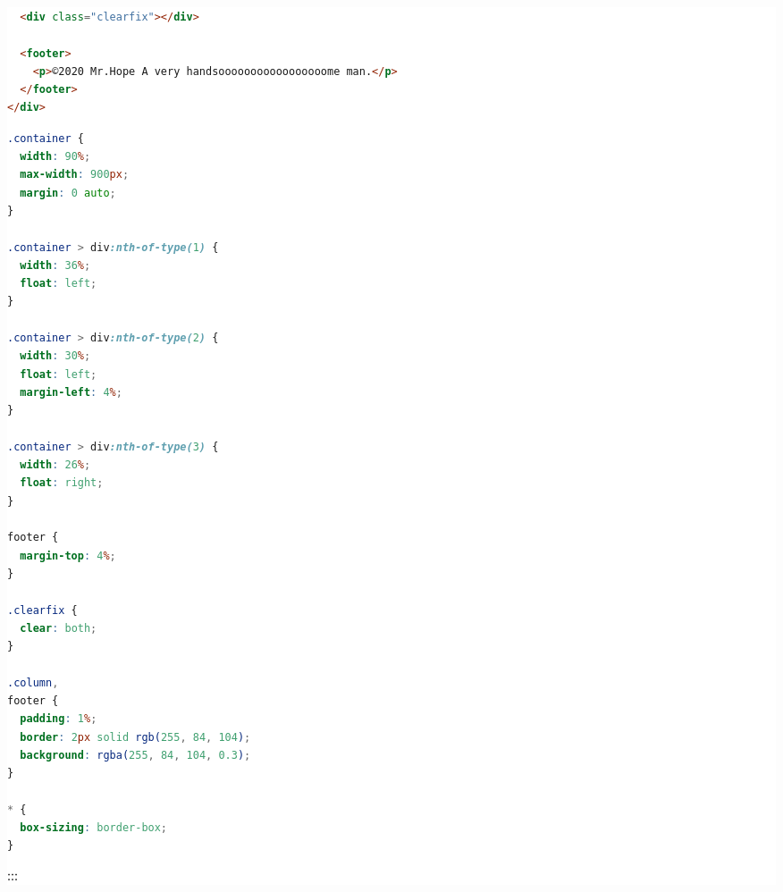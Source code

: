 ```html
  <div class="clearfix"></div>

  <footer>
    <p>©2020 Mr.Hope A very handsooooooooooooooooome man.</p>
  </footer>
</div>
```

```css
.container {
  width: 90%;
  max-width: 900px;
  margin: 0 auto;
}

.container > div:nth-of-type(1) {
  width: 36%;
  float: left;
}

.container > div:nth-of-type(2) {
  width: 30%;
  float: left;
  margin-left: 4%;
}

.container > div:nth-of-type(3) {
  width: 26%;
  float: right;
}

footer {
  margin-top: 4%;
}

.clearfix {
  clear: both;
}

.column,
footer {
  padding: 1%;
  border: 2px solid rgb(255, 84, 104);
  background: rgba(255, 84, 104, 0.3);
}

* {
  box-sizing: border-box;
}
```

:::
